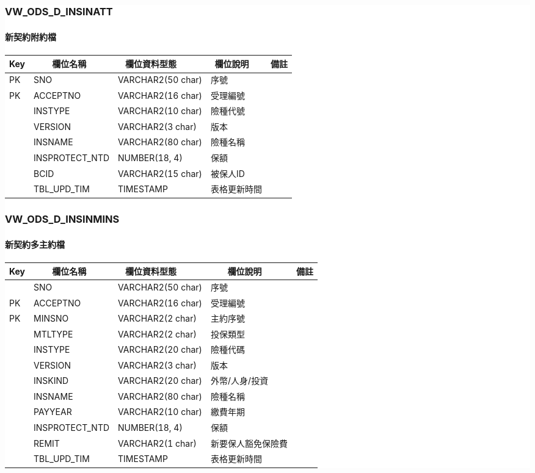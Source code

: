 ### VW_ODS_D_INSINATT

#### 新契約附約檔
| Key | 欄位名稱  | 欄位資料型態        | 欄位說明     | 備註 |
| --- | --------- | ------------------- | ------------ | ---- |
| PK  | SNO               | VARCHAR2(50 char)  | 序號          |    |
| PK  | ACCEPTNO          | VARCHAR2(16 char)  | 受理編號        |    |
|     | INSTYPE           | VARCHAR2(10 char)  | 險種代號        |    |
|     | VERSION           | VARCHAR2(3 char)   | 版本          |    |
|     | INSNAME           | VARCHAR2(80 char)  | 險種名稱        |    |
|     | INSPROTECT_NTD    | NUMBER(18, 4)       | 保額          |    |
|     | BCID              | VARCHAR2(15 char)  | 被保人ID       |    |
|     | TBL_UPD_TIM       | TIMESTAMP          | 表格更新時間      |    |

### VW_ODS_D_INSINMINS

#### 新契約多主約檔
| Key | 欄位名稱  | 欄位資料型態        | 欄位說明     | 備註 |
| --- | --------- | ------------------- | ------------ | ---- |
|     | SNO               | VARCHAR2(50 char)  | 序號          |    |
| PK  | ACCEPTNO          | VARCHAR2(16 char)  | 受理編號        |    |
| PK  | MINSNO            | VARCHAR2(2 char)   | 主約序號        |    |
|     | MTLTYPE           | VARCHAR2(2 char)   | 投保類型        |    |
|     | INSTYPE           | VARCHAR2(20 char)  | 險種代碼        |    |
|     | VERSION           | VARCHAR2(3 char)   | 版本          |    |
|     | INSKIND           | VARCHAR2(20 char)  | 外幣/人身/投資    |    |
|     | INSNAME           | VARCHAR2(80 char)  | 險種名稱        |    |
|     | PAYYEAR           | VARCHAR2(10 char)  | 繳費年期        |    |
|     | INSPROTECT_NTD    | NUMBER(18, 4)       | 保額          |    |
|     | REMIT             | VARCHAR2(1 char)   | 新要保人豁免保險費   |    |
|     | TBL_UPD_TIM       | TIMESTAMP          | 表格更新時間      |

